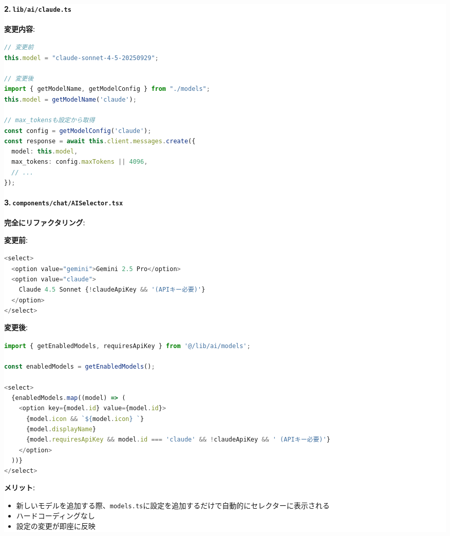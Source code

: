 #### 2. `lib/ai/claude.ts`
**変更内容**:
```typescript
// 変更前
this.model = "claude-sonnet-4-5-20250929";

// 変更後
import { getModelName, getModelConfig } from "./models";
this.model = getModelName('claude');

// max_tokensも設定から取得
const config = getModelConfig('claude');
const response = await this.client.messages.create({
  model: this.model,
  max_tokens: config.maxTokens || 4096,
  // ...
});
```

#### 3. `components/chat/AISelector.tsx`
**完全にリファクタリング**:

**変更前**:
```typescript
<select>
  <option value="gemini">Gemini 2.5 Pro</option>
  <option value="claude">
    Claude 4.5 Sonnet {!claudeApiKey && '(APIキー必要)'}
  </option>
</select>
```

**変更後**:
```typescript
import { getEnabledModels, requiresApiKey } from '@/lib/ai/models';

const enabledModels = getEnabledModels();

<select>
  {enabledModels.map((model) => (
    <option key={model.id} value={model.id}>
      {model.icon && `${model.icon} `}
      {model.displayName}
      {model.requiresApiKey && model.id === 'claude' && !claudeApiKey && ' (APIキー必要)'}
    </option>
  ))}
</select>
```

**メリット**:
- 新しいモデルを追加する際、`models.ts`に設定を追加するだけで自動的にセレクターに表示される
- ハードコーディングなし
- 設定の変更が即座に反映
